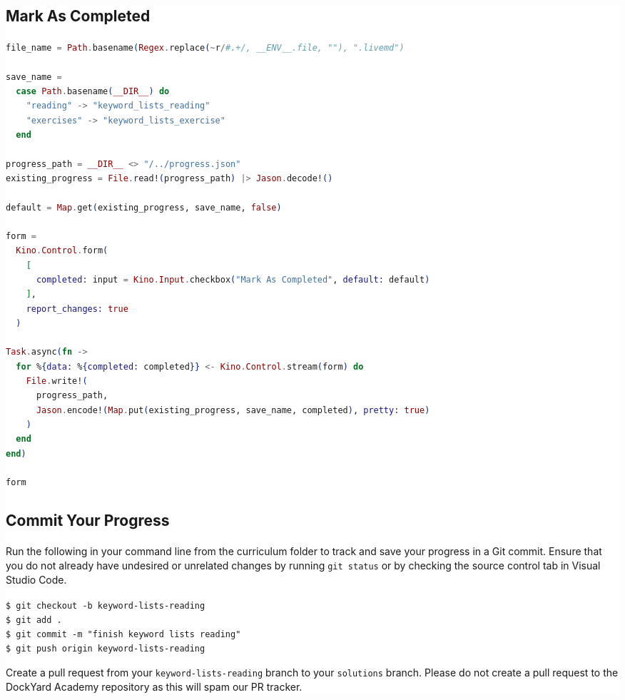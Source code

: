 ## Mark As Completed



```elixir
file_name = Path.basename(Regex.replace(~r/#.+/, __ENV__.file, ""), ".livemd")

save_name =
  case Path.basename(__DIR__) do
    "reading" -> "keyword_lists_reading"
    "exercises" -> "keyword_lists_exercise"
  end

progress_path = __DIR__ <> "/../progress.json"
existing_progress = File.read!(progress_path) |> Jason.decode!()

default = Map.get(existing_progress, save_name, false)

form =
  Kino.Control.form(
    [
      completed: input = Kino.Input.checkbox("Mark As Completed", default: default)
    ],
    report_changes: true
  )

Task.async(fn ->
  for %{data: %{completed: completed}} <- Kino.Control.stream(form) do
    File.write!(
      progress_path,
      Jason.encode!(Map.put(existing_progress, save_name, completed), pretty: true)
    )
  end
end)

form
```

## Commit Your Progress

Run the following in your command line from the curriculum folder to track and save your progress in a Git commit.
Ensure that you do not already have undesired or unrelated changes by running `git status` or by checking the source control tab in Visual Studio Code.

```
$ git checkout -b keyword-lists-reading
$ git add .
$ git commit -m "finish keyword lists reading"
$ git push origin keyword-lists-reading
```

Create a pull request from your `keyword-lists-reading` branch to your `solutions` branch.
Please do not create a pull request to the DockYard Academy repository as this will spam our PR tracker.
